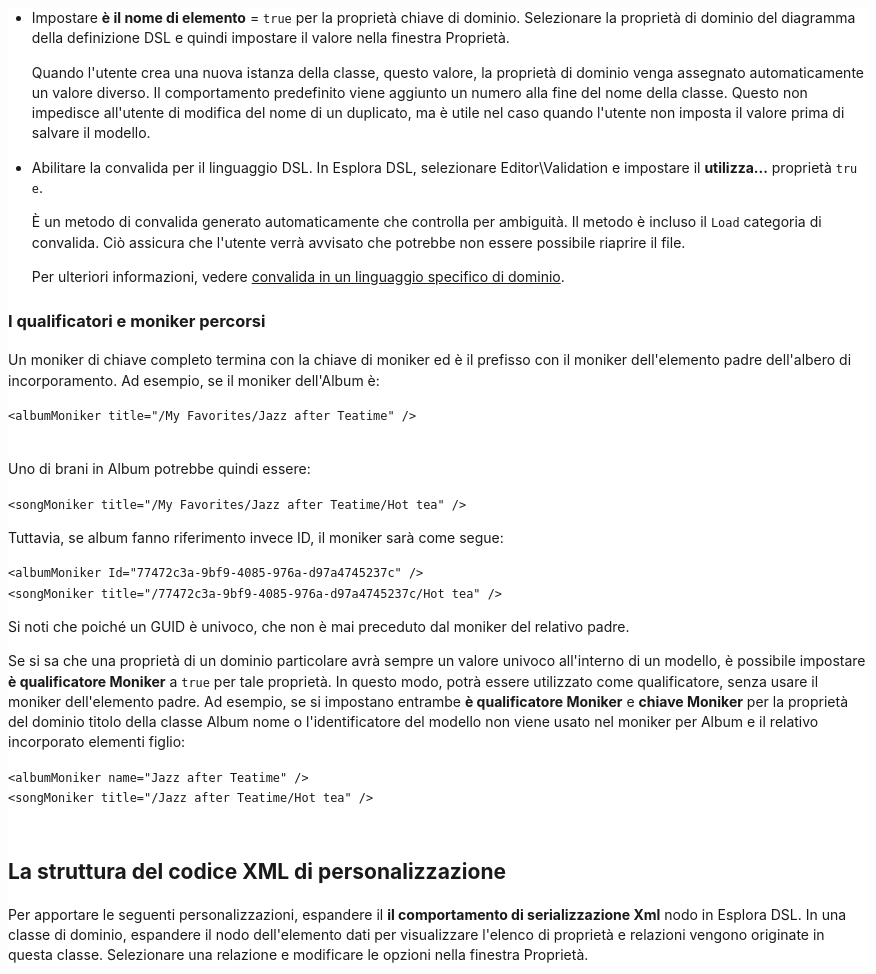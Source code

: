 -   Impostare **è il nome di elemento**  =  `true` per la proprietà chiave di dominio. Selezionare la proprietà di dominio del diagramma della definizione DSL e quindi impostare il valore nella finestra Proprietà.  
  
     Quando l'utente crea una nuova istanza della classe, questo valore, la proprietà di dominio venga assegnato automaticamente un valore diverso. Il comportamento predefinito viene aggiunto un numero alla fine del nome della classe. Questo non impedisce all'utente di modifica del nome di un duplicato, ma è utile nel caso quando l'utente non imposta il valore prima di salvare il modello.  
  
-   Abilitare la convalida per il linguaggio DSL. In Esplora DSL, selezionare Editor\Validation e impostare il **utilizza...**  proprietà `true`.  
  
     È un metodo di convalida generato automaticamente che controlla per ambiguità. Il metodo è incluso il `Load` categoria di convalida. Ciò assicura che l'utente verrà avvisato che potrebbe non essere possibile riaprire il file.  
  
     Per ulteriori informazioni, vedere [convalida in un linguaggio specifico di dominio](../modeling/validation-in-a-domain-specific-language.md).  
  
### <a name="moniker-paths-and-qualifiers"></a>I qualificatori e moniker percorsi  
 Un moniker di chiave completo termina con la chiave di moniker ed è il prefisso con il moniker dell'elemento padre dell'albero di incorporamento. Ad esempio, se il moniker dell'Album è:  
  
```  
<albumMoniker title="/My Favorites/Jazz after Teatime" />  
  
```  
  
 Uno di brani in Album potrebbe quindi essere:  
  
```  
<songMoniker title="/My Favorites/Jazz after Teatime/Hot tea" />  
```  
  
 Tuttavia, se album fanno riferimento invece ID, il moniker sarà come segue:  
  
```  
<albumMoniker Id="77472c3a-9bf9-4085-976a-d97a4745237c" />  
<songMoniker title="/77472c3a-9bf9-4085-976a-d97a4745237c/Hot tea" />  
```  
  
 Si noti che poiché un GUID è univoco, che non è mai preceduto dal moniker del relativo padre.  
  
 Se si sa che una proprietà di un dominio particolare avrà sempre un valore univoco all'interno di un modello, è possibile impostare **è qualificatore Moniker** a `true` per tale proprietà. In questo modo, potrà essere utilizzato come qualificatore, senza usare il moniker dell'elemento padre. Ad esempio, se si impostano entrambe **è qualificatore Moniker** e **chiave Moniker** per la proprietà del dominio titolo della classe Album nome o l'identificatore del modello non viene usato nel moniker per Album e il relativo incorporato elementi figlio:  
  
```  
<albumMoniker name="Jazz after Teatime" />  
<songMoniker title="/Jazz after Teatime/Hot tea" />  
  
```  
  
## <a name="customizing-the-structure-of-the-xml"></a>La struttura del codice XML di personalizzazione  
 Per apportare le seguenti personalizzazioni, espandere il **il comportamento di serializzazione Xml** nodo in Esplora DSL. In una classe di dominio, espandere il nodo dell'elemento dati per visualizzare l'elenco di proprietà e relazioni vengono originate in questa classe. Selezionare una relazione e modificare le opzioni nella finestra Proprietà.  
  